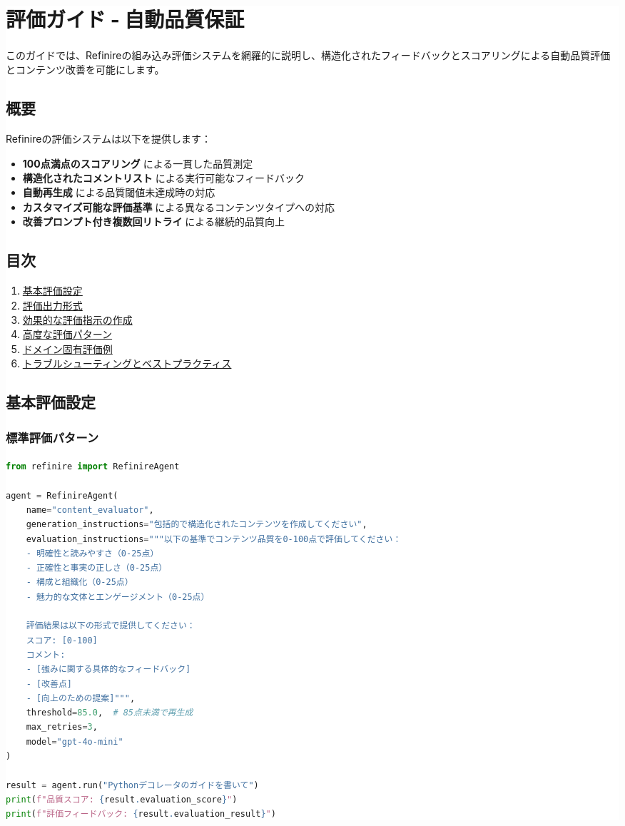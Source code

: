 # 評価ガイド - 自動品質保証

このガイドでは、Refinireの組み込み評価システムを網羅的に説明し、構造化されたフィードバックとスコアリングによる自動品質評価とコンテンツ改善を可能にします。

## 概要

Refinireの評価システムは以下を提供します：
- **100点満点のスコアリング** による一貫した品質測定
- **構造化されたコメントリスト** による実行可能なフィードバック
- **自動再生成** による品質閾値未達成時の対応
- **カスタマイズ可能な評価基準** による異なるコンテンツタイプへの対応
- **改善プロンプト付き複数回リトライ** による継続的品質向上

## 目次

1. [基本評価設定](#基本評価設定)
2. [評価出力形式](#評価出力形式)
3. [効果的な評価指示の作成](#効果的な評価指示の作成)
4. [高度な評価パターン](#高度な評価パターン)
5. [ドメイン固有評価例](#ドメイン固有評価例)
6. [トラブルシューティングとベストプラクティス](#トラブルシューティングとベストプラクティス)

## 基本評価設定

### 標準評価パターン

```python
from refinire import RefinireAgent

agent = RefinireAgent(
    name="content_evaluator",
    generation_instructions="包括的で構造化されたコンテンツを作成してください",
    evaluation_instructions="""以下の基準でコンテンツ品質を0-100点で評価してください：
    - 明確性と読みやすさ（0-25点）
    - 正確性と事実の正しさ（0-25点）
    - 構成と組織化（0-25点）
    - 魅力的な文体とエンゲージメント（0-25点）
    
    評価結果は以下の形式で提供してください：
    スコア: [0-100]
    コメント:
    - [強みに関する具体的なフィードバック]
    - [改善点]
    - [向上のための提案]""",
    threshold=85.0,  # 85点未満で再生成
    max_retries=3,
    model="gpt-4o-mini"
)

result = agent.run("Pythonデコレータのガイドを書いて")
print(f"品質スコア: {result.evaluation_score}")
print(f"評価フィードバック: {result.evaluation_result}")
```
